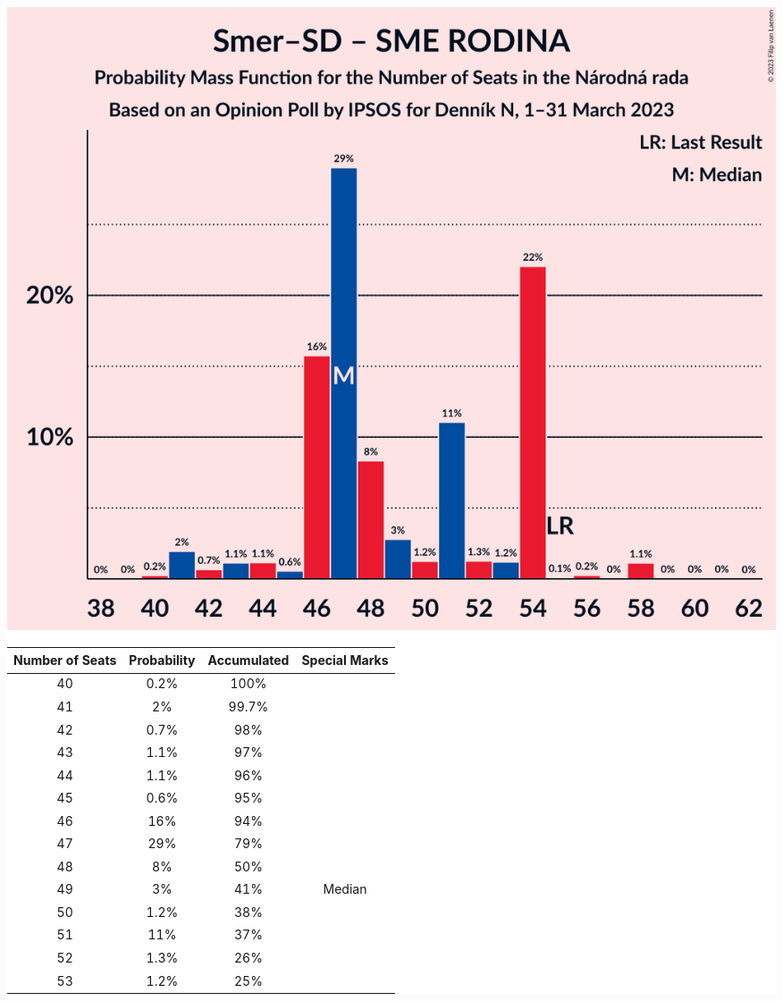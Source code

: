 ![Graph with seats probability mass function not yet produced](2023-03-31-IPSOS-coalitions-seats-pmf-smer–sd–smerodina.png "Seats Probability Mass Function")

| Number of Seats | Probability | Accumulated | Special Marks |
|:---------------:|:-----------:|:-----------:|:-------------:|
| 40 | 0.2% | 100% |  |
| 41 | 2% | 99.7% |  |
| 42 | 0.7% | 98% |  |
| 43 | 1.1% | 97% |  |
| 44 | 1.1% | 96% |  |
| 45 | 0.6% | 95% |  |
| 46 | 16% | 94% |  |
| 47 | 29% | 79% |  |
| 48 | 8% | 50% |  |
| 49 | 3% | 41% | Median |
| 50 | 1.2% | 38% |  |
| 51 | 11% | 37% |  |
| 52 | 1.3% | 26% |  |
| 53 | 1.2% | 25% |  |